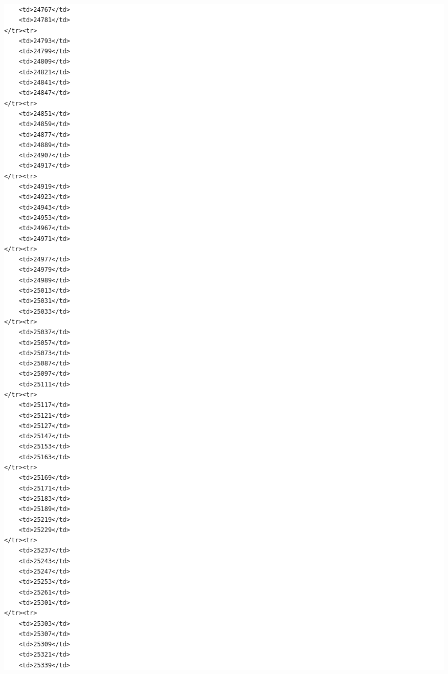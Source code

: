         <td>24767</td>
        <td>24781</td>
    </tr><tr>
        <td>24793</td>
        <td>24799</td>
        <td>24809</td>
        <td>24821</td>
        <td>24841</td>
        <td>24847</td>
    </tr><tr>
        <td>24851</td>
        <td>24859</td>
        <td>24877</td>
        <td>24889</td>
        <td>24907</td>
        <td>24917</td>
    </tr><tr>
        <td>24919</td>
        <td>24923</td>
        <td>24943</td>
        <td>24953</td>
        <td>24967</td>
        <td>24971</td>
    </tr><tr>
        <td>24977</td>
        <td>24979</td>
        <td>24989</td>
        <td>25013</td>
        <td>25031</td>
        <td>25033</td>
    </tr><tr>
        <td>25037</td>
        <td>25057</td>
        <td>25073</td>
        <td>25087</td>
        <td>25097</td>
        <td>25111</td>
    </tr><tr>
        <td>25117</td>
        <td>25121</td>
        <td>25127</td>
        <td>25147</td>
        <td>25153</td>
        <td>25163</td>
    </tr><tr>
        <td>25169</td>
        <td>25171</td>
        <td>25183</td>
        <td>25189</td>
        <td>25219</td>
        <td>25229</td>
    </tr><tr>
        <td>25237</td>
        <td>25243</td>
        <td>25247</td>
        <td>25253</td>
        <td>25261</td>
        <td>25301</td>
    </tr><tr>
        <td>25303</td>
        <td>25307</td>
        <td>25309</td>
        <td>25321</td>
        <td>25339</td>